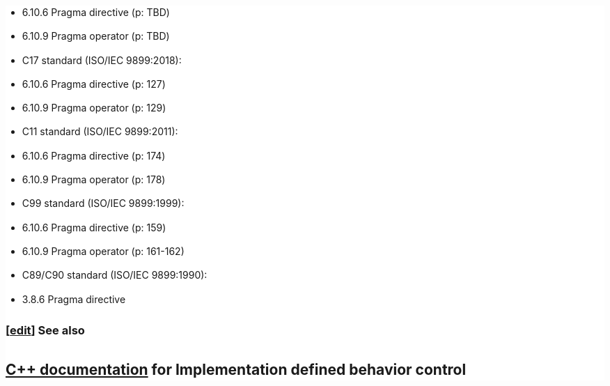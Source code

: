

    

  * 6.10.6 Pragma directive (p: TBD) 



    

  * 6.10.9 Pragma operator (p: TBD) 



  * C17 standard (ISO/IEC 9899:2018): 



    

  * 6.10.6 Pragma directive (p: 127) 



    

  * 6.10.9 Pragma operator (p: 129) 



  * C11 standard (ISO/IEC 9899:2011): 



    

  * 6.10.6 Pragma directive (p: 174) 



    

  * 6.10.9 Pragma operator (p: 178) 



  * C99 standard (ISO/IEC 9899:1999): 



    

  * 6.10.6 Pragma directive (p: 159) 



    

  * 6.10.9 Pragma operator (p: 161-162) 



  * C89/C90 standard (ISO/IEC 9899:1990): 



    

  * 3.8.6 Pragma directive 



### [[edit](https://en.cppreference.com/mwiki/index.php?title=c/preprocessor/impl&action=edit&section=8 "Edit section: See also")] See also

[C++ documentation](../../cpp/preprocessor/impl.html "cpp/preprocessor/impl") for Implementation defined behavior control  
---  
  